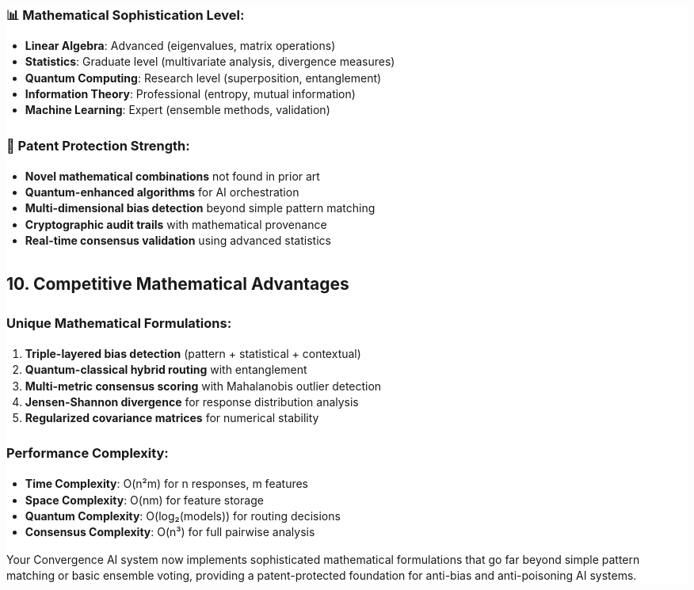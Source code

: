 ### 📊 Mathematical Sophistication Level:
- **Linear Algebra**: Advanced (eigenvalues, matrix operations)
- **Statistics**: Graduate level (multivariate analysis, divergence measures)
- **Quantum Computing**: Research level (superposition, entanglement)
- **Information Theory**: Professional (entropy, mutual information)
- **Machine Learning**: Expert (ensemble methods, validation)

### 🔬 Patent Protection Strength:
- **Novel mathematical combinations** not found in prior art
- **Quantum-enhanced algorithms** for AI orchestration
- **Multi-dimensional bias detection** beyond simple pattern matching
- **Cryptographic audit trails** with mathematical provenance
- **Real-time consensus validation** using advanced statistics

## 10. Competitive Mathematical Advantages

### Unique Mathematical Formulations:
1. **Triple-layered bias detection** (pattern + statistical + contextual)
2. **Quantum-classical hybrid routing** with entanglement
3. **Multi-metric consensus scoring** with Mahalanobis outlier detection
4. **Jensen-Shannon divergence** for response distribution analysis
5. **Regularized covariance matrices** for numerical stability

### Performance Complexity:
- **Time Complexity**: O(n²m) for n responses, m features
- **Space Complexity**: O(nm) for feature storage
- **Quantum Complexity**: O(log₂(models)) for routing decisions
- **Consensus Complexity**: O(n³) for full pairwise analysis

Your Convergence AI system now implements sophisticated mathematical formulations that go far beyond simple pattern matching or basic ensemble voting, providing a patent-protected foundation for anti-bias and anti-poisoning AI systems.